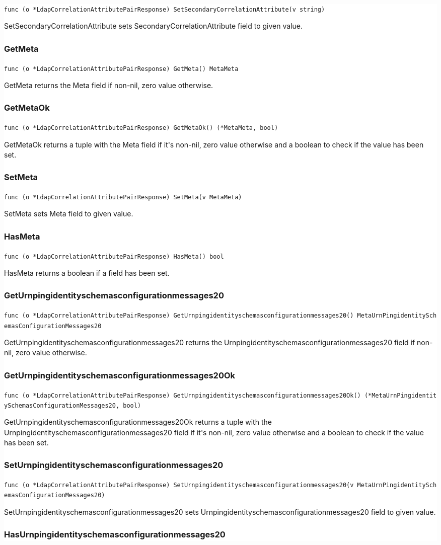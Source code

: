`func (o *LdapCorrelationAttributePairResponse) SetSecondaryCorrelationAttribute(v string)`

SetSecondaryCorrelationAttribute sets SecondaryCorrelationAttribute field to given value.


### GetMeta

`func (o *LdapCorrelationAttributePairResponse) GetMeta() MetaMeta`

GetMeta returns the Meta field if non-nil, zero value otherwise.

### GetMetaOk

`func (o *LdapCorrelationAttributePairResponse) GetMetaOk() (*MetaMeta, bool)`

GetMetaOk returns a tuple with the Meta field if it's non-nil, zero value otherwise
and a boolean to check if the value has been set.

### SetMeta

`func (o *LdapCorrelationAttributePairResponse) SetMeta(v MetaMeta)`

SetMeta sets Meta field to given value.

### HasMeta

`func (o *LdapCorrelationAttributePairResponse) HasMeta() bool`

HasMeta returns a boolean if a field has been set.

### GetUrnpingidentityschemasconfigurationmessages20

`func (o *LdapCorrelationAttributePairResponse) GetUrnpingidentityschemasconfigurationmessages20() MetaUrnPingidentitySchemasConfigurationMessages20`

GetUrnpingidentityschemasconfigurationmessages20 returns the Urnpingidentityschemasconfigurationmessages20 field if non-nil, zero value otherwise.

### GetUrnpingidentityschemasconfigurationmessages20Ok

`func (o *LdapCorrelationAttributePairResponse) GetUrnpingidentityschemasconfigurationmessages20Ok() (*MetaUrnPingidentitySchemasConfigurationMessages20, bool)`

GetUrnpingidentityschemasconfigurationmessages20Ok returns a tuple with the Urnpingidentityschemasconfigurationmessages20 field if it's non-nil, zero value otherwise
and a boolean to check if the value has been set.

### SetUrnpingidentityschemasconfigurationmessages20

`func (o *LdapCorrelationAttributePairResponse) SetUrnpingidentityschemasconfigurationmessages20(v MetaUrnPingidentitySchemasConfigurationMessages20)`

SetUrnpingidentityschemasconfigurationmessages20 sets Urnpingidentityschemasconfigurationmessages20 field to given value.

### HasUrnpingidentityschemasconfigurationmessages20

